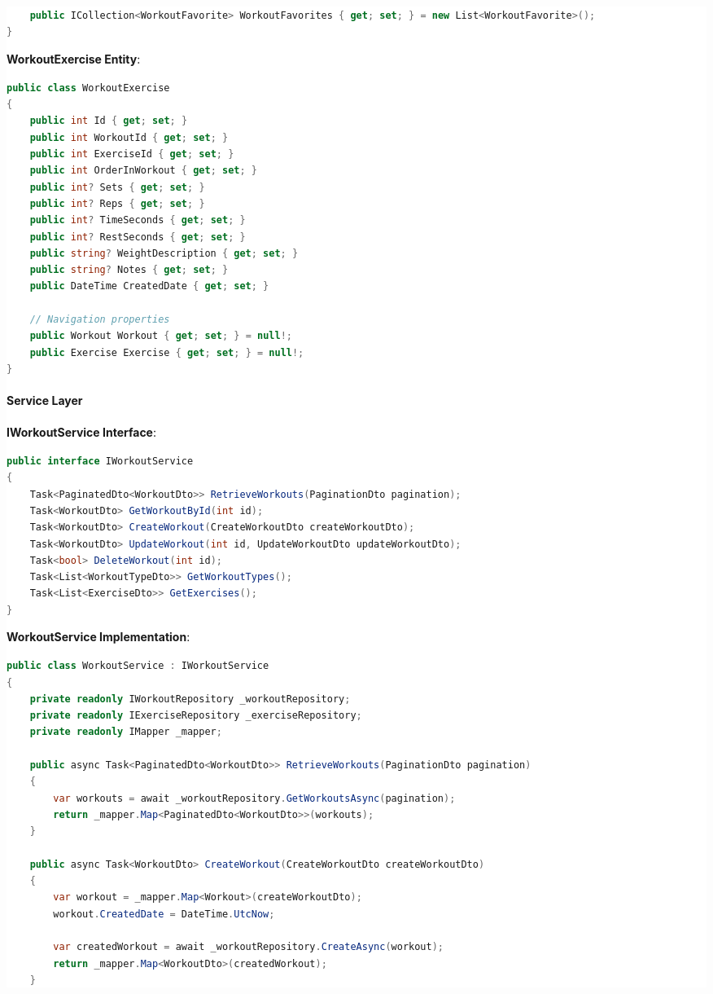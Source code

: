```csharp
    public ICollection<WorkoutFavorite> WorkoutFavorites { get; set; } = new List<WorkoutFavorite>();
}
```

**WorkoutExercise Entity**:
```csharp
public class WorkoutExercise
{
    public int Id { get; set; }
    public int WorkoutId { get; set; }
    public int ExerciseId { get; set; }
    public int OrderInWorkout { get; set; }
    public int? Sets { get; set; }
    public int? Reps { get; set; }
    public int? TimeSeconds { get; set; }
    public int? RestSeconds { get; set; }
    public string? WeightDescription { get; set; }
    public string? Notes { get; set; }
    public DateTime CreatedDate { get; set; }
    
    // Navigation properties
    public Workout Workout { get; set; } = null!;
    public Exercise Exercise { get; set; } = null!;
}
```

#### Service Layer

**IWorkoutService Interface**:
```csharp
public interface IWorkoutService
{
    Task<PaginatedDto<WorkoutDto>> RetrieveWorkouts(PaginationDto pagination);
    Task<WorkoutDto> GetWorkoutById(int id);
    Task<WorkoutDto> CreateWorkout(CreateWorkoutDto createWorkoutDto);
    Task<WorkoutDto> UpdateWorkout(int id, UpdateWorkoutDto updateWorkoutDto);
    Task<bool> DeleteWorkout(int id);
    Task<List<WorkoutTypeDto>> GetWorkoutTypes();
    Task<List<ExerciseDto>> GetExercises();
}
```

**WorkoutService Implementation**:
```csharp
public class WorkoutService : IWorkoutService
{
    private readonly IWorkoutRepository _workoutRepository;
    private readonly IExerciseRepository _exerciseRepository;
    private readonly IMapper _mapper;

    public async Task<PaginatedDto<WorkoutDto>> RetrieveWorkouts(PaginationDto pagination)
    {
        var workouts = await _workoutRepository.GetWorkoutsAsync(pagination);
        return _mapper.Map<PaginatedDto<WorkoutDto>>(workouts);
    }

    public async Task<WorkoutDto> CreateWorkout(CreateWorkoutDto createWorkoutDto)
    {
        var workout = _mapper.Map<Workout>(createWorkoutDto);
        workout.CreatedDate = DateTime.UtcNow;
        
        var createdWorkout = await _workoutRepository.CreateAsync(workout);
        return _mapper.Map<WorkoutDto>(createdWorkout);
    }
```